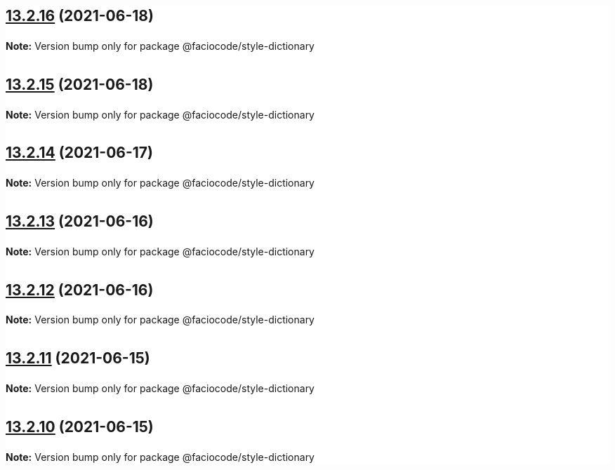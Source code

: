 



## [13.2.16](https://github.com/FacioCode/design/compare/v13.2.15...v13.2.16) (2021-06-18)

**Note:** Version bump only for package @faciocode/style-dictionary





## [13.2.15](https://github.com/FacioCode/design/compare/v13.2.14...v13.2.15) (2021-06-18)

**Note:** Version bump only for package @faciocode/style-dictionary





## [13.2.14](https://github.com/FacioCode/design/compare/v13.2.13...v13.2.14) (2021-06-17)

**Note:** Version bump only for package @faciocode/style-dictionary





## [13.2.13](https://github.com/FacioCode/design/compare/v13.2.12...v13.2.13) (2021-06-16)

**Note:** Version bump only for package @faciocode/style-dictionary





## [13.2.12](https://github.com/FacioCode/design/compare/v13.2.11...v13.2.12) (2021-06-16)

**Note:** Version bump only for package @faciocode/style-dictionary





## [13.2.11](https://github.com/FacioCode/design/compare/v13.2.10...v13.2.11) (2021-06-15)

**Note:** Version bump only for package @faciocode/style-dictionary





## [13.2.10](https://github.com/FacioCode/design/compare/v13.2.9...v13.2.10) (2021-06-15)

**Note:** Version bump only for package @faciocode/style-dictionary
